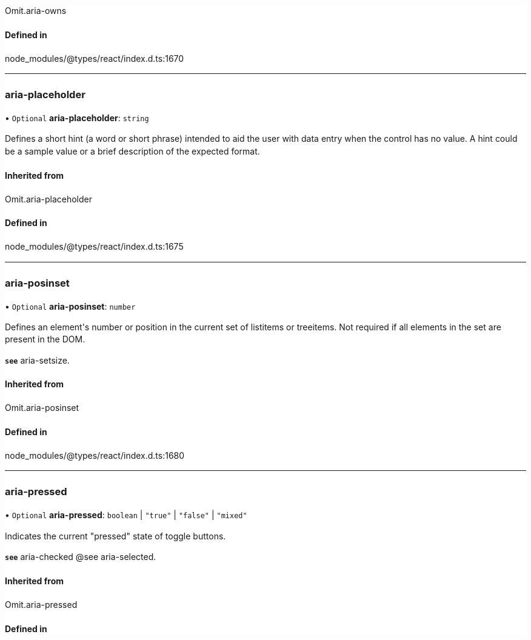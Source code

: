 Omit.aria-owns

#### Defined in

node_modules/@types/react/index.d.ts:1670

---

### aria-placeholder

• `Optional` **aria-placeholder**: `string`

Defines a short hint (a word or short phrase) intended to aid the user with data entry when the control has no value.
A hint could be a sample value or a brief description of the expected format.

#### Inherited from

Omit.aria-placeholder

#### Defined in

node_modules/@types/react/index.d.ts:1675

---

### aria-posinset

• `Optional` **aria-posinset**: `number`

Defines an element's number or position in the current set of listitems or treeitems. Not required if all elements in the set are present in the DOM.

**`see`** aria-setsize.

#### Inherited from

Omit.aria-posinset

#### Defined in

node_modules/@types/react/index.d.ts:1680

---

### aria-pressed

• `Optional` **aria-pressed**: `boolean` \| `"true"` \| `"false"` \| `"mixed"`

Indicates the current "pressed" state of toggle buttons.

**`see`** aria-checked @see aria-selected.

#### Inherited from

Omit.aria-pressed

#### Defined in
